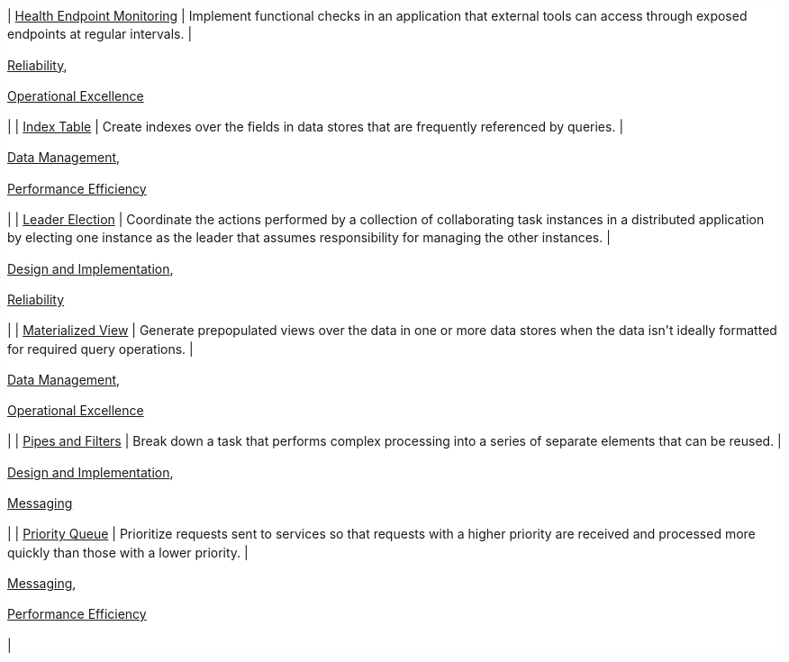 | [Health Endpoint Monitoring](https://learn.microsoft.com/en-us/azure/architecture/patterns/health-endpoint-monitoring)         | Implement functional checks in an application that external tools can access through exposed endpoints at regular intervals.                                                                                            | <p><a href="https://learn.microsoft.com/en-us/azure/architecture/framework/resiliency/reliability-patterns">Reliability</a>,</p><p></p><p><a href="https://learn.microsoft.com/en-us/azure/architecture/framework/devops/devops-patterns">Operational Excellence</a></p>                                                                                                                                                                                                                                                                                   |
| [Index Table](https://learn.microsoft.com/en-us/azure/architecture/patterns/index-table)                                       | Create indexes over the fields in data stores that are frequently referenced by queries.                                                                                                                                | <p><a href="https://learn.microsoft.com/en-us/azure/architecture/patterns/category/data-management">Data Management</a>,</p><p></p><p><a href="https://learn.microsoft.com/en-us/azure/architecture/framework/scalability/performance-efficiency-patterns">Performance Efficiency</a></p>                                                                                                                                                                                                                                                                  |
| [Leader Election](https://learn.microsoft.com/en-us/azure/architecture/patterns/leader-election)                               | Coordinate the actions performed by a collection of collaborating task instances in a distributed application by electing one instance as the leader that assumes responsibility for managing the other instances.      | <p><a href="https://learn.microsoft.com/en-us/azure/architecture/patterns/category/design-implementation">Design and Implementation</a>,</p><p></p><p><a href="https://learn.microsoft.com/en-us/azure/architecture/framework/resiliency/reliability-patterns">Reliability</a></p>                                                                                                                                                                                                                                                                         |
| [Materialized View](https://learn.microsoft.com/en-us/azure/architecture/patterns/materialized-view)                           | Generate prepopulated views over the data in one or more data stores when the data isn't ideally formatted for required query operations.                                                                               | <p><a href="https://learn.microsoft.com/en-us/azure/architecture/patterns/category/data-management">Data Management</a>,</p><p></p><p><a href="https://learn.microsoft.com/en-us/azure/architecture/framework/devops/devops-patterns">Operational Excellence</a></p>                                                                                                                                                                                                                                                                                       |
| [Pipes and Filters](https://learn.microsoft.com/en-us/azure/architecture/patterns/pipes-and-filters)                           | Break down a task that performs complex processing into a series of separate elements that can be reused.                                                                                                               | <p><a href="https://learn.microsoft.com/en-us/azure/architecture/patterns/category/design-implementation">Design and Implementation</a>,</p><p></p><p><a href="https://learn.microsoft.com/en-us/azure/architecture/patterns/category/messaging">Messaging</a></p>                                                                                                                                                                                                                                                                                         |
| [Priority Queue](https://learn.microsoft.com/en-us/azure/architecture/patterns/priority-queue)                                 | Prioritize requests sent to services so that requests with a higher priority are received and processed more quickly than those with a lower priority.                                                                  | <p><a href="https://learn.microsoft.com/en-us/azure/architecture/patterns/category/messaging">Messaging</a>,</p><p></p><p><a href="https://learn.microsoft.com/en-us/azure/architecture/framework/scalability/performance-efficiency-patterns">Performance Efficiency</a></p>                                                                                                                                                                                                                                                                              |